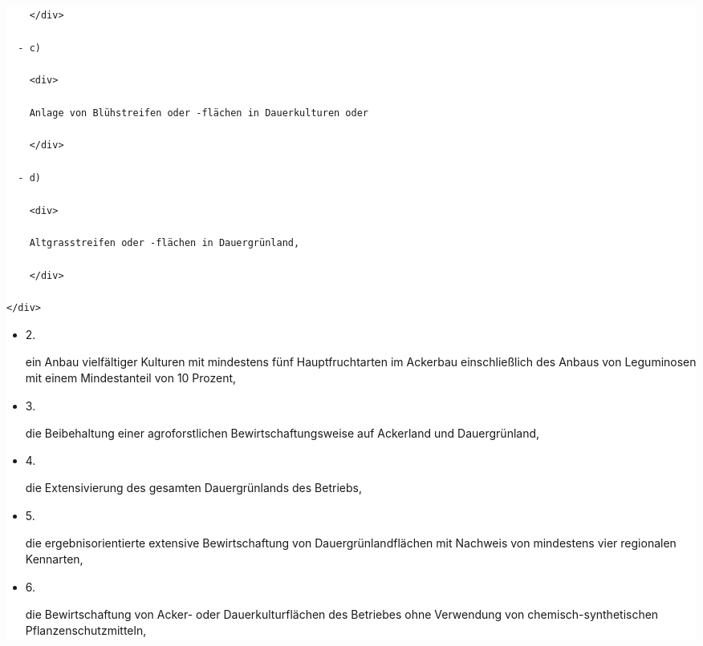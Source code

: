         </div>
    
      - c)
        
        <div>
        
        Anlage von Blühstreifen oder -flächen in Dauerkulturen oder
        
        </div>
    
      - d)
        
        <div>
        
        Altgrasstreifen oder -flächen in Dauergrünland,
        
        </div>
    
    </div>

  - 2\.
    
    <div>
    
    ein Anbau vielfältiger Kulturen mit mindestens fünf Hauptfruchtarten
    im Ackerbau einschließlich des Anbaus von Leguminosen mit einem
    Mindestanteil von 10 Prozent,
    
    </div>

  - 3\.
    
    <div>
    
    die Beibehaltung einer agroforstlichen Bewirtschaftungsweise auf
    Ackerland und Dauergrünland,
    
    </div>

  - 4\.
    
    <div>
    
    die Extensivierung des gesamten Dauergrünlands des Betriebs,
    
    </div>

  - 5\.
    
    <div>
    
    die ergebnisorientierte extensive Bewirtschaftung von
    Dauergrünlandflächen mit Nachweis von mindestens vier regionalen
    Kennarten,
    
    </div>

  - 6\.
    
    <div>
    
    die Bewirtschaftung von Acker- oder Dauerkulturflächen des Betriebes
    ohne Verwendung von chemisch-synthetischen Pflanzenschutzmitteln,
    